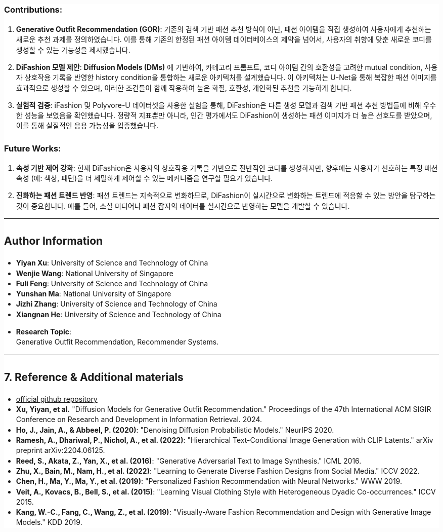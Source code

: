 ### **Contributions**:
1. **Generative Outfit Recommendation (GOR)**: 기존의 검색 기반 패션 추천 방식이 아닌, 패션 아이템을 직접 생성하여 사용자에게 추천하는 새로운 추천 과제를 정의하였습니다. 이를 통해 기존의 한정된 패션 아이템 데이터베이스의 제약을 넘어서, 사용자의 취향에 맞춘 새로운 코디를 생성할 수 있는 가능성을 제시했습니다.
   
2. **DiFashion 모델 제안**: **Diffusion Models (DMs)** 에 기반하여, 카테고리 프롬프트, 코디 아이템 간의 호환성을 고려한 mutual condition, 사용자 상호작용 기록을 반영한 history condition을 통합하는 새로운 아키텍처를 설계했습니다. 이 아키텍처는 U-Net을 통해 복잡한 패션 이미지를 효과적으로 생성할 수 있으며, 이러한 조건들이 함께 작용하여 높은 화질, 호환성, 개인화된 추천을 가능하게 합니다.

3. **실험적 검증**: iFashion 및 Polyvore-U 데이터셋을 사용한 실험을 통해, DiFashion은 다른 생성 모델과 검색 기반 패션 추천 방법들에 비해 우수한 성능을 보였음을 확인했습니다. 정량적 지표뿐만 아니라, 인간 평가에서도 DiFashion이 생성하는 패션 이미지가 더 높은 선호도를 받았으며, 이를 통해 실질적인 응용 가능성을 입증했습니다.

### **Future Works**:
1. **속성 기반 제어 강화**: 현재 DiFashion은 사용자의 상호작용 기록을 기반으로 전반적인 코디를 생성하지만, 향후에는 사용자가 선호하는 특정 패션 속성 (예: 색상, 패턴)을 더 세밀하게 제어할 수 있는 메커니즘을 연구할 필요가 있습니다.
   
2. **진화하는 패션 트렌드 반영**: 패션 트렌드는 지속적으로 변화하므로, DiFashion이 실시간으로 변화하는 트렌드에 적응할 수 있는 방안을 탐구하는 것이 중요합니다. 예를 들어, 소셜 미디어나 패션 잡지의 데이터를 실시간으로 반영하는 모델을 개발할 수 있습니다.

---

## **Author Information**

- **Yiyan Xu**: University of Science and Technology of China
- **Wenjie Wang**: National University of Singapore
- **Fuli Feng**: University of Science and Technology of China
- **Yunshan Ma**: National University of Singapore
- **Jizhi Zhang**: University of Science and Technology of China
- **Xiangnan He**: University of Science and Technology of China

* **Research Topic**:  
Generative Outfit Recommendation, Recommender Systems.

---

## **7. Reference & Additional materials**

* [official github repository](https://github.com/YiyanXu/DiFashion)
* **Xu, Yiyan, et al.** "Diffusion Models for Generative Outfit Recommendation." Proceedings of the 47th International ACM SIGIR Conference on Research and Development in Information Retrieval. 2024.
* **Ho, J., Jain, A., & Abbeel, P. (2020)**: "Denoising Diffusion Probabilistic Models." NeurIPS 2020.
* **Ramesh, A., Dhariwal, P., Nichol, A., et al. (2022)**: "Hierarchical Text-Conditional Image Generation with CLIP Latents." arXiv preprint arXiv:2204.06125.
* **Reed, S., Akata, Z., Yan, X., et al. (2016)**: "Generative Adversarial Text to Image Synthesis." ICML 2016.
* **Zhu, X., Bain, M., Nam, H., et al. (2022)**: "Learning to Generate Diverse Fashion Designs from Social Media." ICCV 2022.
* **Chen, H., Ma, Y., Ma, Y., et al. (2019)**: "Personalized Fashion Recommendation with Neural Networks." WWW 2019.
* **Veit, A., Kovacs, B., Bell, S., et al. (2015)**: "Learning Visual Clothing Style with Heterogeneous Dyadic Co-occurrences." ICCV 2015.
* **Kang, W.-C., Fang, C., Wang, Z., et al. (2019)**: "Visually-Aware Fashion Recommendation and Design with Generative Image Models." KDD 2019.
